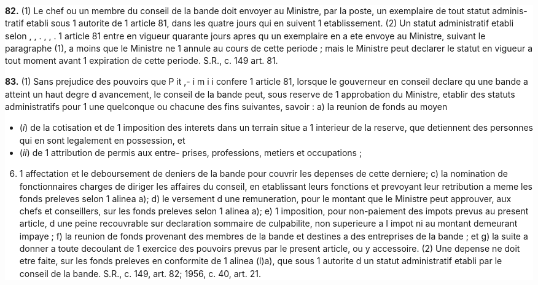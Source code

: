 **82.** (1) Le chef ou un membre du conseil
de la bande doit envoyer au Ministre, par la
poste, un exemplaire de tout statut adminis-
tratif etabli sous 1 autorite de 1 article 81, dans
les quatre jours qui en suivent 1 etablissement.
(2) Un statut administratif etabli selon
, , . , , .
1 article 81 entre en vigueur quarante jours
apres qu un exemplaire en a ete envoye au
Ministre, suivant le paragraphe (1), a moins
que le Ministre ne 1 annule au cours de cette
periode ; mais le Ministre peut declarer le
statut en vigueur a tout moment avant
1 expiration de cette periode. S.R., c. 149
art. 81.

**83.** (1) Sans prejudice des pouvoirs que
P it ,- i m i i
confere 1 article 81, lorsque le gouverneur en
conseil declare qu une bande a atteint un
haut degre d avancement, le conseil de la
bande peut, sous reserve de 1 approbation du
Ministre, etablir des statuts administratifs
pour 1 une quelconque ou chacune des fins
suivantes, savoir :
a) la reunion de fonds au moyen
  * (_i_) de la cotisation et de 1 imposition des
interets dans un terrain situe a 1 interieur
de la reserve, que detiennent des personnes
qui en sont legalement en possession, et
  * (_ii_) de 1 attribution de permis aux entre-
prises, professions, metiers et occupations ;
6) 1 affectation et le deboursement de
deniers de la bande pour couvrir les depenses
de cette derniere;
c) la nomination de fonctionnaires charges
de diriger les affaires du conseil, en
etablissant leurs fonctions et prevoyant leur
retribution a meme les fonds preleves selon
1 alinea a);
d) le versement d une remuneration, pour
le montant que le Ministre peut approuver,
aux chefs et conseillers, sur les fonds
preleves selon 1 alinea a);
e) 1 imposition, pour non-paiement des
impots prevus au present article, d une
peine recouvrable sur declaration sommaire
de culpabilite, non superieure a I impot ni
au montant demeurant impaye ;
f) la reunion de fonds provenant des
membres de la bande et destines a
des entreprises de la bande ; et
g) la suite a donner a toute
decoulant de 1 exercice des pouvoirs prevus
par le present article, ou y accessoire.
(2) Une depense ne doit etre faite, sur les
fonds preleves en conformite de 1 alinea (l)a),
que sous 1 autorite d un statut administratif
etabli par le conseil de la bande. S.R., c. 149,
art. 82; 1956, c. 40, art. 21.
